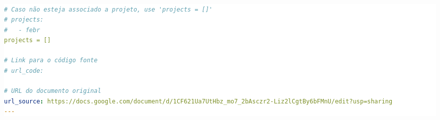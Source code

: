 ```yaml
# Caso não esteja associado a projeto, use 'projects = []'
# projects:
#   - febr
projects = []

# Link para o código fonte
# url_code: 

# URL do documento original
url_source: https://docs.google.com/document/d/1CF621Ua7UtHbz_mo7_2bAsczr2-Liz2lCgtBy6bFMnU/edit?usp=sharing
---
```


<iframe src=""></iframe>

<iframe frameborder="0" style="width: 100%; height: 19000px" src="https://docs.google.com/document/d/e/2PACX-1vR5MwzViCkAWGoCb3DEIIdfN-QEJWCyhPFWNzsMrS84huTyEJswaD9NAwMAGT7Mhv9YNNt6NLUGPCA-/pub?embedded=true"></iframe"></iframe>
